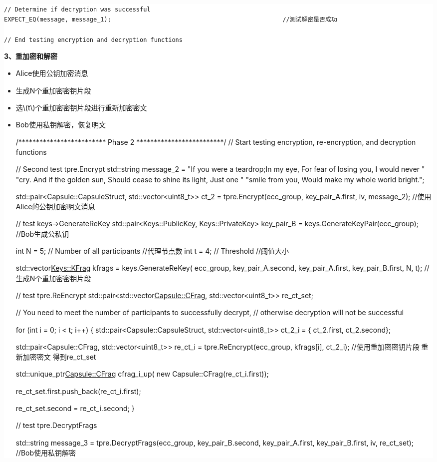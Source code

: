     // Determine if decryption was successful
    EXPECT_EQ(message, message_1);                                                //测试解密是否成功
    
    // End testing encryption and decryption functions
    

**3、重加密和解密**

*   Alice使用公钥加密消息
*   生成N个重加密密钥片段
*   选\\(t\\)个重加密密钥片段进行重新加密密文
*   Bob使用私钥解密，恢复明文

    /************************* Phase 2 *************************/
    // Start testing encryption, re-encryption, and decryption functions
    
    // Second test tpre.Encrypt
    std::string message_2 =
        "If you were a teardrop;In my eye, For fear of losing you, I would never "
        "cry. And if the golden sun, Should cease to shine its light, Just one "
        "smile from you, Would make my whole world bright.";
    
    std::pair<Capsule::CapsuleStruct, std::vector<uint8_t>> ct_2 =
        tpre.Encrypt(ecc_group, key_pair_A.first, iv, message_2);                  //使用Alice的公钥加密明文消息
    
    // test keys->GenerateReKey
    std::pair<Keys::PublicKey, Keys::PrivateKey> key_pair_B =
        keys.GenerateKeyPair(ecc_group);                                           //Bob生成公私钥
    
    int N = 5;  // Number of all participants     //代理节点数
    int t = 4;  // Threshold                      //阈值大小
    
    std::vector<Keys::KFrag> kfrags = keys.GenerateReKey(
        ecc_group, key_pair_A.second, key_pair_A.first, key_pair_B.first, N, t);     //生成N个重加密密钥片段
    
    // test tpre.ReEncrypt
    std::pair<std::vector<Capsule::CFrag>, std::vector<uint8_t>> re_ct_set;
    
    // You need to meet the number of participants to successfully decrypt,
    // otherwise decryption will not be successful
    
    for (int i = 0; i < t; i++) {
      std::pair<Capsule::CapsuleStruct, std::vector<uint8_t>> ct_2_i = {
          ct_2.first, ct_2.second};
    
      std::pair<Capsule::CFrag, std::vector<uint8_t>> re_ct_i =
          tpre.ReEncrypt(ecc_group, kfrags[i], ct_2_i);                               //使用重加密密钥片段 重新加密密文 得到re_ct_set
    
      std::unique_ptr<Capsule::CFrag> cfrag_i_up(
          new Capsule::CFrag(re_ct_i.first));
    
      re_ct_set.first.push_back(re_ct_i.first);
    
      re_ct_set.second = re_ct_i.second;
    }
    
    // test tpre.DecryptFrags
    
    std::string message_3 =
        tpre.DecryptFrags(ecc_group, key_pair_B.second, key_pair_A.first,
                          key_pair_B.first, iv, re_ct_set);                           //Bob使用私钥解密
    